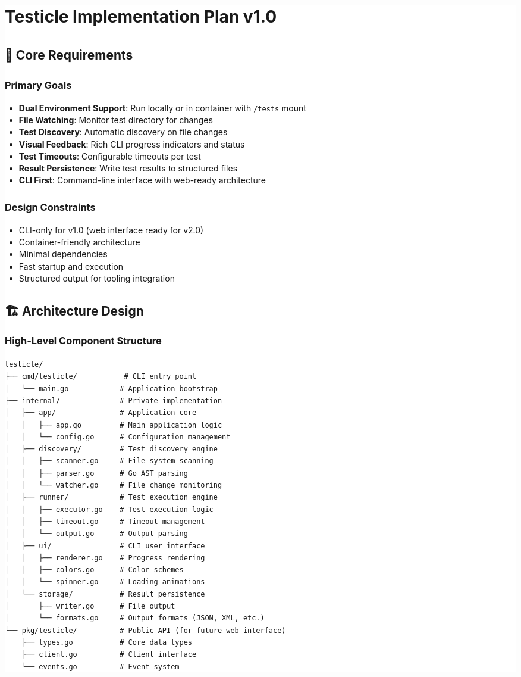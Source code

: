 # Testicle Implementation Plan v1.0

## 🎯 Core Requirements

### Primary Goals
- **Dual Environment Support**: Run locally or in container with `/tests` mount
- **File Watching**: Monitor test directory for changes
- **Test Discovery**: Automatic discovery on file changes
- **Visual Feedback**: Rich CLI progress indicators and status
- **Test Timeouts**: Configurable timeouts per test
- **Result Persistence**: Write test results to structured files
- **CLI First**: Command-line interface with web-ready architecture

### Design Constraints
- CLI-only for v1.0 (web interface ready for v2.0)
- Container-friendly architecture
- Minimal dependencies
- Fast startup and execution
- Structured output for tooling integration

## 🏗️ Architecture Design

### High-Level Component Structure

```
testicle/
├── cmd/testicle/           # CLI entry point
│   └── main.go            # Application bootstrap
├── internal/              # Private implementation
│   ├── app/               # Application core
│   │   ├── app.go         # Main application logic
│   │   └── config.go      # Configuration management
│   ├── discovery/         # Test discovery engine
│   │   ├── scanner.go     # File system scanning
│   │   ├── parser.go      # Go AST parsing
│   │   └── watcher.go     # File change monitoring
│   ├── runner/            # Test execution engine
│   │   ├── executor.go    # Test execution logic
│   │   ├── timeout.go     # Timeout management
│   │   └── output.go      # Output parsing
│   ├── ui/                # CLI user interface
│   │   ├── renderer.go    # Progress rendering
│   │   ├── colors.go      # Color schemes
│   │   └── spinner.go     # Loading animations
│   └── storage/           # Result persistence
│       ├── writer.go      # File output
│       └── formats.go     # Output formats (JSON, XML, etc.)
└── pkg/testicle/          # Public API (for future web interface)
    ├── types.go           # Core data types
    ├── client.go          # Client interface
    └── events.go          # Event system
```
